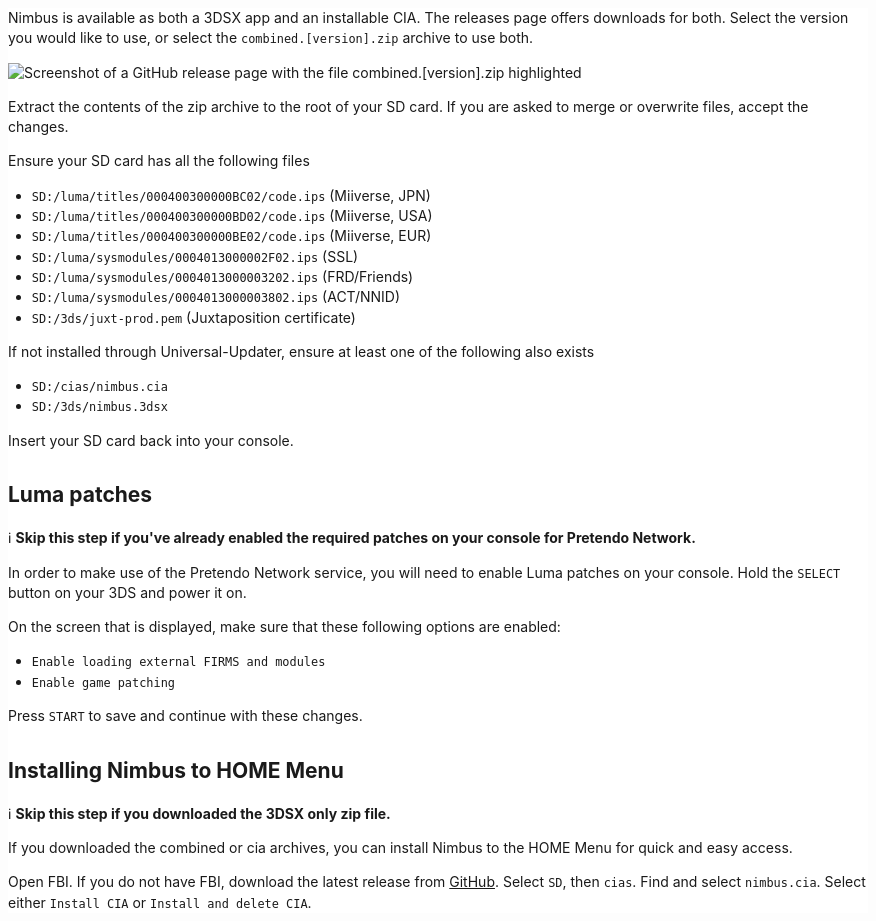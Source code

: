 Nimbus is available as both a 3DSX app and an installable CIA. The releases page offers downloads for both. Select the version you would like to use, or select the `combined.[version].zip` archive to use both.

<img src="/assets/images/docs/install/3ds/zip-highlight.webp" alt="Screenshot of a GitHub release page with the file combined.[version].zip highlighted" width=100% height=auto/>

Extract the contents of the zip archive to the root of your SD card. If you are asked to merge or overwrite files, accept the changes.

Ensure your SD card has all the following files

- `SD:/luma/titles/000400300000BC02/code.ips` (Miiverse, JPN)
- `SD:/luma/titles/000400300000BD02/code.ips` (Miiverse, USA)
- `SD:/luma/titles/000400300000BE02/code.ips` (Miiverse, EUR)
- `SD:/luma/sysmodules/0004013000002F02.ips` (SSL)
- `SD:/luma/sysmodules/0004013000003202.ips` (FRD/Friends)
- `SD:/luma/sysmodules/0004013000003802.ips` (ACT/NNID)
- `SD:/3ds/juxt-prod.pem` (Juxtaposition certificate)

If not installed through Universal-Updater, ensure at least one of the following also exists

- `SD:/cias/nimbus.cia`
- `SD:/3ds/nimbus.3dsx`

Insert your SD card back into your console.

## Luma patches

<div class="tip">
ℹ️ <b>Skip this step if you've already enabled the required patches on your console for Pretendo Network.</b>
</div>

In order to make use of the Pretendo Network service, you will need to enable Luma patches on your console. Hold the `SELECT` button on your 3DS and power it on.

On the screen that is displayed, make sure that these following options are enabled:

- `Enable loading external FIRMS and modules`
- `Enable game patching`

Press `START` to save and continue with these changes.

## Installing Nimbus to HOME Menu

<div class="tip">
ℹ️ <b>Skip this step if you downloaded the 3DSX only zip file.</b>
</div>

If you downloaded the combined or cia archives, you can install Nimbus to the HOME Menu for quick and easy access.

Open FBI. If you do not have FBI, download the latest release from [GitHub](https://github.com/lifehackerhansol/FBI/releases/latest). Select `SD`, then `cias`. Find and select `nimbus.cia`. Select either `Install CIA` or `Install and delete CIA`.
